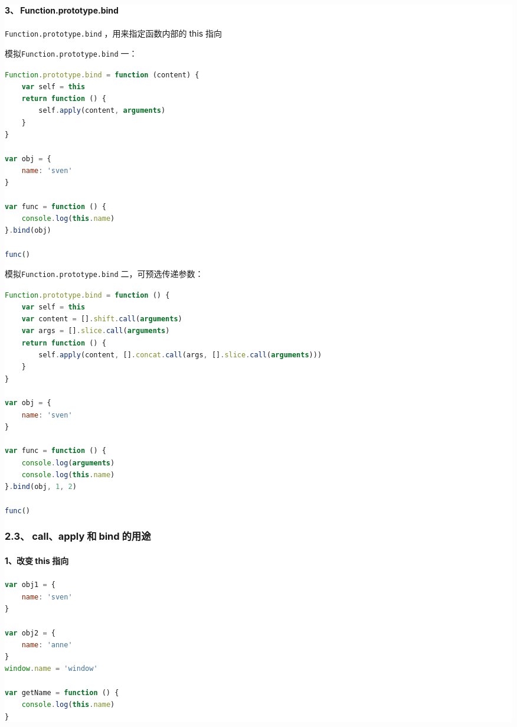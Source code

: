 #### 3、 Function.prototype.bind

`Function.prototype.bind` ，用来指定函数内部的 this 指向

模拟`Function.prototype.bind` 一：

```javascript
Function.prototype.bind = function (content) {
    var self = this
    return function () {
        self.apply(content, arguments)
    }
}

var obj = {
    name: 'sven'
}

var func = function () {
    console.log(this.name)
}.bind(obj)

func()
```

模拟`Function.prototype.bind` 二，可预选传递参数：

```javascript
Function.prototype.bind = function () {
    var self = this
    var content = [].shift.call(arguments)
    var args = [].slice.call(arguments)
    return function () {
        self.apply(content, [].concat.call(args, [].slice.call(arguments)))
    }
}

var obj = {
    name: 'sven'
}

var func = function () {
    console.log(arguments)
    console.log(this.name)
}.bind(obj, 1, 2)

func()
```

### 2.3、 call、apply 和 bind 的用途

#### 1、改变 this 指向

```javascript
var obj1 = {
    name: 'sven'
}

var obj2 = {
    name: 'anne'
}
window.name = 'window'

var getName = function () {
    console.log(this.name)
}

```